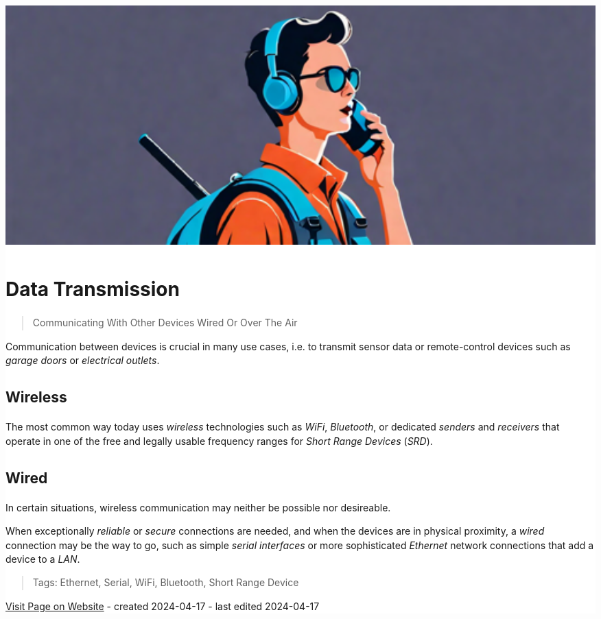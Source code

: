 <img src="/assets/images/radio_walkytalky.png" width="100%" height="100%" />
 
# Data Transmission

> Communicating With Other Devices Wired Or Over The Air 

Communication between devices is crucial in many use cases, i.e. to transmit sensor data or remote-control devices such as *garage doors* or *electrical outlets*.

## Wireless

The most common way today uses *wireless* technologies such as *WiFi*, *Bluetooth*, or dedicated *senders* and *receivers* that operate in one of the free and legally usable frequency ranges for *Short Range Devices* (*SRD*).

## Wired

In certain situations, wireless communication may neither be possible nor desireable.

When exceptionally *reliable* or *secure* connections are needed, and when the devices are in physical proximity, a *wired* connection may be the way to go, such as simple *serial interfaces* or more sophisticated *Ethernet* network connections that add a device to a *LAN*.



> Tags: Ethernet, Serial, WiFi, Bluetooth, Short Range Device

[Visit Page on Website](https://done.land/components/datatransmission?864659041218240136) - created 2024-04-17 - last edited 2024-04-17
